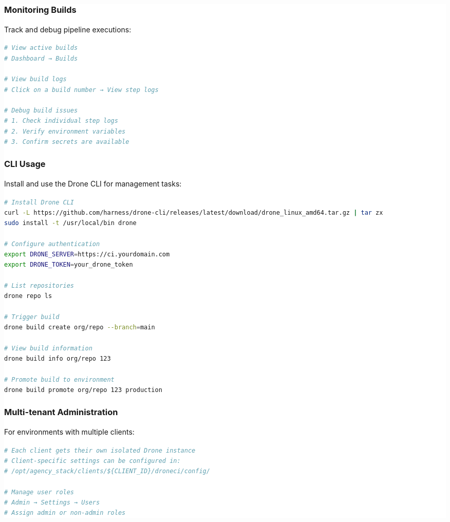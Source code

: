 ### Monitoring Builds

Track and debug pipeline executions:

```bash
# View active builds
# Dashboard → Builds

# View build logs
# Click on a build number → View step logs

# Debug build issues
# 1. Check individual step logs
# 2. Verify environment variables
# 3. Confirm secrets are available
```

### CLI Usage

Install and use the Drone CLI for management tasks:

```bash
# Install Drone CLI
curl -L https://github.com/harness/drone-cli/releases/latest/download/drone_linux_amd64.tar.gz | tar zx
sudo install -t /usr/local/bin drone

# Configure authentication
export DRONE_SERVER=https://ci.yourdomain.com
export DRONE_TOKEN=your_drone_token

# List repositories
drone repo ls

# Trigger build
drone build create org/repo --branch=main

# View build information
drone build info org/repo 123

# Promote build to environment
drone build promote org/repo 123 production
```

### Multi-tenant Administration

For environments with multiple clients:

```bash
# Each client gets their own isolated Drone instance
# Client-specific settings can be configured in:
# /opt/agency_stack/clients/${CLIENT_ID}/droneci/config/

# Manage user roles
# Admin → Settings → Users
# Assign admin or non-admin roles
```
